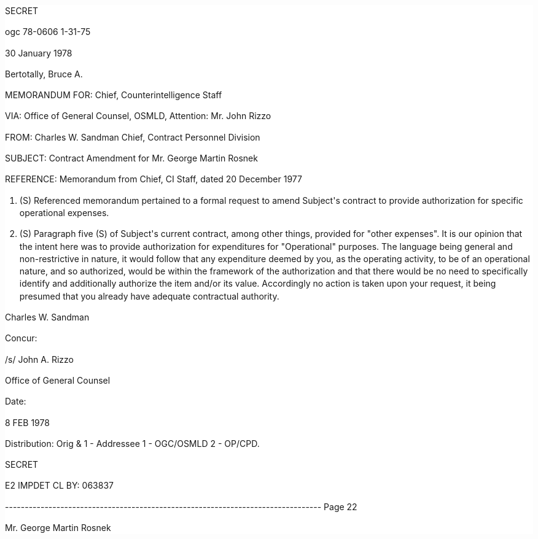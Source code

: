 SECRET

ogc 78-0606
1-31-75

30 January 1978

Bertotally, Bruce A.

MEMORANDUM FOR: Chief, Counterintelligence Staff

VIA:
Office of General Counsel, OSMLD, Attention: Mr. John Rizzo

FROM:
Charles W. Sandman
Chief, Contract Personnel Division

SUBJECT:
Contract Amendment for Mr. George Martin Rosnek

REFERENCE:
Memorandum from Chief, CI Staff, dated 20 December 1977

1. (S) Referenced memorandum pertained to a formal request to amend Subject's contract to provide authorization for specific operational expenses.

2. (S) Paragraph five (S) of Subject's current contract, among other things, provided for "other expenses". It is our opinion that the intent here was to provide authorization for expenditures for "Operational" purposes. The language being general and non-restrictive in nature, it would follow that any expenditure deemed by you, as the operating activity, to be of an operational nature, and so authorized, would be within the framework of the authorization and that there would be no need to specifically identify and additionally authorize the item and/or its value. Accordingly no action is taken upon your request, it being presumed that you already have adequate contractual authority.

Charles W. Sandman

Concur:

/s/ John A. Rizzo

Office of General Counsel

Date:

8 FEB 1978

Distribution:
Orig & 1 - Addressee
1 - OGC/OSMLD
2 - OP/CPD.

SECRET

E2 IMPDET
CL BY: 063837


-------------------------------------------------------------------------------- Page 22

Mr. George Martin Rosnek
